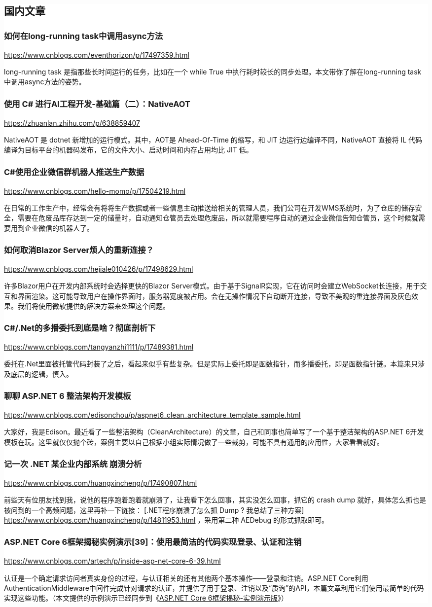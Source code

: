 ## 国内文章

### 如何在long-running task中调用async方法

https://www.cnblogs.com/eventhorizon/p/17497359.html

long-running task 是指那些长时间运行的任务，比如在一个 while True 中执行耗时较长的同步处理。本文带你了解在long-running task中调用async方法的姿势。

### 使用 C# 进行AI工程开发-基础篇（二）：NativeAOT

https://zhuanlan.zhihu.com/p/638859407

NativeAOT 是 dotnet 新增加的运行模式。其中，AOT是 Ahead-Of-Time 的缩写，和 JIT 边运行边编译不同，NativeAOT 直接将 IL 代码编译为目标平台的机器码发布，它的文件大小、启动时间和内存占用均比 JIT 低。

### C#使用企业微信群机器人推送生产数据

https://www.cnblogs.com/hello-momo/p/17504219.html

在日常的工作生产中，经常会有将将生产数据或者一些信息主动推送给相关的管理人员，我们公司在开发WMS系统时，为了仓库的储存安全，需要在危废品库存达到一定的储量时，自动通知仓管员去处理危废品，所以就需要程序自动的通过企业微信告知仓管员，这个时候就需要用到企业微信的机器人了。

### 如何取消Blazor Server烦人的重新连接？

https://www.cnblogs.com/hejiale010426/p/17498629.html

许多Blazor用户在开发内部系统时会选择更快的Blazor Server模式。由于基于SignalR实现，它在访问时会建立WebSocket长连接，用于交互和界面渲染。这可能导致用户在操作界面时，服务器宽度被占用。会在无操作情况下自动断开连接，导致不美观的重连接界面及灰色效果。我们将使用微软提供的解决方案来处理这个问题。

### C#/.Net的多播委托到底是啥？彻底剖析下

https://www.cnblogs.com/tangyanzhi1111/p/17489381.html

委托在.Net里面被托管代码封装了之后，看起来似乎有些复杂。但是实际上委托即是函数指针，而多播委托，即是函数指针链。本篇来只涉及底层的逻辑，慎入。

### 聊聊 ASP.NET 6 整洁架构开发模板

https://www.cnblogs.com/edisonchou/p/aspnet6_clean_architecture_template_sample.html

大家好，我是Edison。最近看了一些整洁架构（CleanArchitecture）的文章，自己和同事也简单写了一个基于整洁架构的ASP.NET 6开发模板在玩。这里就仅仅抛个砖，案例主要以自己根据小组实际情况做了一些裁剪，可能不具有通用的应用性，大家看看就好。

### 记一次 .NET 某企业内部系统 崩溃分析

https://www.cnblogs.com/huangxincheng/p/17490807.html

前些天有位朋友找到我，说他的程序跑着跑着就崩溃了，让我看下怎么回事，其实没怎么回事，抓它的 crash dump 就好，具体怎么抓也是被问到的一个高频问题，这里再补一下链接： [.NET程序崩溃了怎么抓 Dump ? 我总结了三种方案] https://www.cnblogs.com/huangxincheng/p/14811953.html ，采用第二种 AEDebug 的形式抓取即可。

### ASP.NET Core 6框架揭秘实例演示[39]：使用最简洁的代码实现登录、认证和注销

https://www.cnblogs.com/artech/p/inside-asp-net-core-6-39.html

认证是一个确定请求访问者真实身份的过程，与认证相关的还有其他两个基本操作——登录和注销。ASP.NET Core利用AuthenticationMiddleware中间件完成针对请求的认证，并提供了用于登录、注销以及“质询”的API，本篇文章利用它们使用最简单的代码实现这些功能。（本文提供的示例演示已经同步到《[ASP.NET Core 6框架揭秘-实例演示版](https://www.cnblogs.com/artech/p/inside-asp-net-core-6.html)》）
